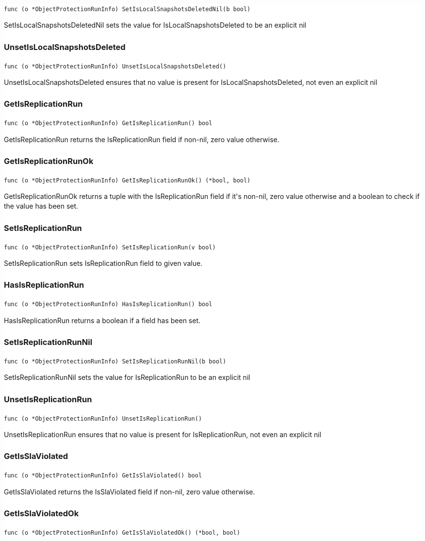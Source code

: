 `func (o *ObjectProtectionRunInfo) SetIsLocalSnapshotsDeletedNil(b bool)`

 SetIsLocalSnapshotsDeletedNil sets the value for IsLocalSnapshotsDeleted to be an explicit nil

### UnsetIsLocalSnapshotsDeleted
`func (o *ObjectProtectionRunInfo) UnsetIsLocalSnapshotsDeleted()`

UnsetIsLocalSnapshotsDeleted ensures that no value is present for IsLocalSnapshotsDeleted, not even an explicit nil
### GetIsReplicationRun

`func (o *ObjectProtectionRunInfo) GetIsReplicationRun() bool`

GetIsReplicationRun returns the IsReplicationRun field if non-nil, zero value otherwise.

### GetIsReplicationRunOk

`func (o *ObjectProtectionRunInfo) GetIsReplicationRunOk() (*bool, bool)`

GetIsReplicationRunOk returns a tuple with the IsReplicationRun field if it's non-nil, zero value otherwise
and a boolean to check if the value has been set.

### SetIsReplicationRun

`func (o *ObjectProtectionRunInfo) SetIsReplicationRun(v bool)`

SetIsReplicationRun sets IsReplicationRun field to given value.

### HasIsReplicationRun

`func (o *ObjectProtectionRunInfo) HasIsReplicationRun() bool`

HasIsReplicationRun returns a boolean if a field has been set.

### SetIsReplicationRunNil

`func (o *ObjectProtectionRunInfo) SetIsReplicationRunNil(b bool)`

 SetIsReplicationRunNil sets the value for IsReplicationRun to be an explicit nil

### UnsetIsReplicationRun
`func (o *ObjectProtectionRunInfo) UnsetIsReplicationRun()`

UnsetIsReplicationRun ensures that no value is present for IsReplicationRun, not even an explicit nil
### GetIsSlaViolated

`func (o *ObjectProtectionRunInfo) GetIsSlaViolated() bool`

GetIsSlaViolated returns the IsSlaViolated field if non-nil, zero value otherwise.

### GetIsSlaViolatedOk

`func (o *ObjectProtectionRunInfo) GetIsSlaViolatedOk() (*bool, bool)`
